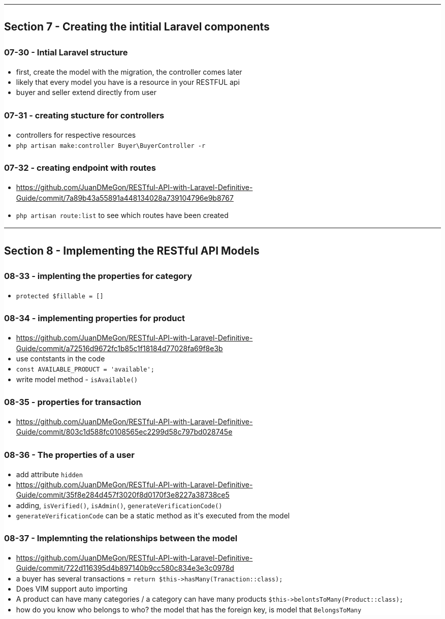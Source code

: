 ----
## Section 7 - Creating the intitial Laravel components ##

### 07-30 - Intial Laravel structure ###
- first, create the model with the migration, the controller comes later
- likely that every model you have is a resource in your RESTFUL api
- buyer and seller extend directly from user


### 07-31 - creating stucture for controllers ###
- controllers for respective resources
- `php artisan make:controller Buyer\BuyerController -r`

### 07-32 - creating endpoint with routes ###
- https://github.com/JuanDMeGon/RESTful-API-with-Laravel-Definitive-Guide/commit/7a89b43a55891a448134028a739104796e9b8767

- `php artisan route:list` to see which routes have been created

 
----
## Section 8 - Implementing the RESTful API Models ##

### 08-33 - implenting the properties for category  ###
- `protected $fillable = []`


### 08-34 - implementing properties for product ###
- https://github.com/JuanDMeGon/RESTful-API-with-Laravel-Definitive-Guide/commit/a72516d9672fc1b85c1f18184d77028fa69f8e3b
- use contstants in the code
- `const AVAILABLE_PRODUCT = 'available';`
- write model method - `isAvailable()`

### 08-35 - properties for transaction ###
- https://github.com/JuanDMeGon/RESTful-API-with-Laravel-Definitive-Guide/commit/803c1d588fc0108565ec2299d58c797bd028745e


### 08-36 - The properties of a user ###
- add attribute `hidden`
-  https://github.com/JuanDMeGon/RESTful-API-with-Laravel-Definitive-Guide/commit/35f8e284d457f3020f8d0170f3e8227a38738ce5
- adding, `isVerified()`, `isAdmin()`, `generateVerificationCode()`
- `generateVerificationCode` can be a static method as it's executed from the model

### 08-37 - Implemnting the relationships between the model ###

- https://github.com/JuanDMeGon/RESTful-API-with-Laravel-Definitive-Guide/commit/722d116395d4b897140b9cc580c834e3e3c0978d
- a buyer has several transactions = `return $this->hasMany(Tranaction::class);`
- Does VIM support auto importing
- A product can have many categories / a category can have many products `$this->belontsToMany(Product::class);`
- how do you know who belongs to who? the model that has the foreign key, is model that `BelongsToMany`
